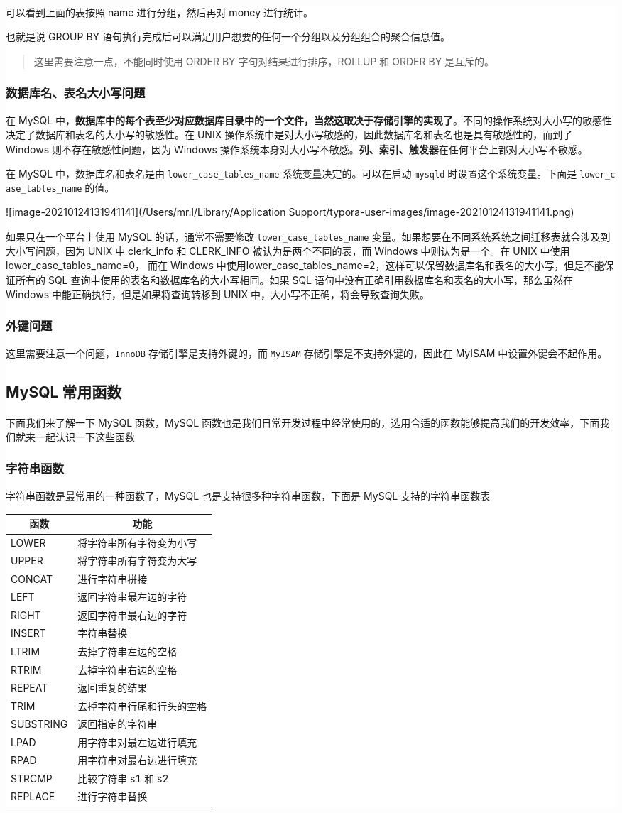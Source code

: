 可以看到上面的表按照 name 进行分组，然后再对 money 进行统计。

也就是说 GROUP BY 语句执行完成后可以满足用户想要的任何一个分组以及分组组合的聚合信息值。

>这里需要注意一点，不能同时使用 ORDER BY 字句对结果进行排序，ROLLUP 和 ORDER BY 是互斥的。

### 数据库名、表名大小写问题

在 MySQL 中，**数据库中的每个表至少对应数据库目录中的一个文件，当然这取决于存储引擎的实现了**。不同的操作系统对大小写的敏感性决定了数据库和表名的大小写的敏感性。在 UNIX 操作系统中是对大小写敏感的，因此数据库名和表名也是具有敏感性的，而到了 Windows 则不存在敏感性问题，因为 Windows 操作系统本身对大小写不敏感。**列、索引、触发器**在任何平台上都对大小写不敏感。

在 MySQL 中，数据库名和表名是由 `lower_case_tables_name` 系统变量决定的。可以在启动 `mysqld` 时设置这个系统变量。下面是 `lower_case_tables_name` 的值。

![image-20210124131941141](/Users/mr.l/Library/Application Support/typora-user-images/image-20210124131941141.png)

如果只在一个平台上使用 MySQL 的话，通常不需要修改 `lower_case_tables_name` 变量。如果想要在不同系统系统之间迁移表就会涉及到大小写问题，因为 UNIX 中 clerk_info 和 CLERK_INFO 被认为是两个不同的表，而 Windows 中则认为是一个。在 UNIX 中使用 lower_case_tables_name=0， 而在 Windows 中使用lower_case_tables_name=2，这样可以保留数据库名和表名的大小写，但是不能保证所有的 SQL 查询中使用的表名和数据库名的大小写相同。如果 SQL 语句中没有正确引用数据库名和表名的大小写，那么虽然在 Windows 中能正确执行，但是如果将查询转移到 UNIX 中，大小写不正确，将会导致查询失败。

### 外键问题

这里需要注意一个问题，`InnoDB` 存储引擎是支持外键的，而 `MyISAM` 存储引擎是不支持外键的，因此在 MyISAM 中设置外键会不起作用。

## MySQL 常用函数

下面我们来了解一下 MySQL 函数，MySQL 函数也是我们日常开发过程中经常使用的，选用合适的函数能够提高我们的开发效率，下面我们就来一起认识一下这些函数

### 字符串函数

字符串函数是最常用的一种函数了，MySQL 也是支持很多种字符串函数，下面是 MySQL 支持的字符串函数表

| 函数      | 功能                       |
| --------- | -------------------------- |
| LOWER     | 将字符串所有字符变为小写   |
| UPPER     | 将字符串所有字符变为大写   |
| CONCAT    | 进行字符串拼接             |
| LEFT      | 返回字符串最左边的字符     |
| RIGHT     | 返回字符串最右边的字符     |
| INSERT    | 字符串替换                 |
| LTRIM     | 去掉字符串左边的空格       |
| RTRIM     | 去掉字符串右边的空格       |
| REPEAT    | 返回重复的结果             |
| TRIM      | 去掉字符串行尾和行头的空格 |
| SUBSTRING | 返回指定的字符串           |
| LPAD      | 用字符串对最左边进行填充   |
| RPAD      | 用字符串对最右边进行填充   |
| STRCMP    | 比较字符串 s1 和 s2        |
| REPLACE   | 进行字符串替换             |
